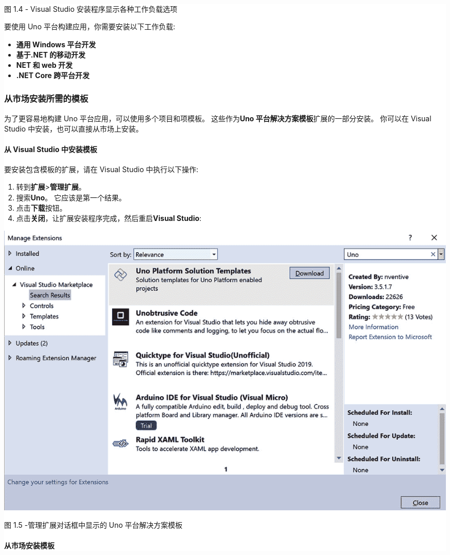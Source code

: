 图 1.4 - Visual Studio 安装程序显示各种工作负载选项

要使用 Uno 平台构建应用，你需要安装以下工作负载:

*   **通用 Windows 平台开发**
*   **基于.NET 的移动开发**
*   **NET 和 web 开发**
*   **.NET Core 跨平台开发**

### 从市场安装所需的模板

为了更容易地构建 Uno 平台应用，可以使用多个项目和项模板。 这些作为**Uno 平台解决方案模板**扩展的一部分安装。 你可以在 Visual Studio 中安装，也可以直接从市场上安装。

#### 从 Visual Studio 中安装模板

要安装包含模板的扩展，请在 Visual Studio 中执行以下操作:

1.  转到**扩展**>**管理扩展**。
2.  搜索**Uno**。 它应该是第一个结果。
3.  点击**下载**按钮。
4.  点击**关闭**，让扩展安装程序完成，然后重启**Visual Studio**:

![Figure 1.5 – Uno Platform Solution Templates shown in the Manage Extensions dialog ](img/Figure_1.05_B17132.jpg)

图 1.5 -管理扩展对话框中显示的 Uno 平台解决方案模板

#### 从市场安装模板
